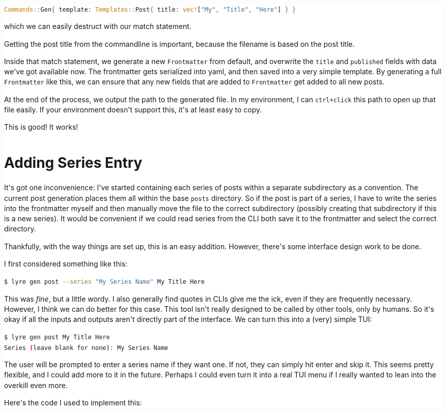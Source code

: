 ```rs
Commands::Gen{ template: Templates::Post{ title: vec!["My", "Title", "Here"] } }
```

which we can easily destruct with our match statement.

Getting the post title from the commandline is important, because the filename
is based on the post title.

Inside that match statement, we generate a new `Frontmatter` from default, and
overwrite the `title` and `published` fields with data we've got available now.
The frontmatter gets serialized into yaml, and then saved into a very simple
template. By generating a full `Frontmatter` like this, we can ensure that any
new fields that are added to `Frontmatter` get added to all new posts.

At the end of the process, we output the path to the generated file. In my
environment, I can `ctrl+click` this path to open up that file easily. If your
environment doesn't support this, it's at least easy to copy.

This is good! It works!

# Adding Series Entry

It's got one inconvenience: I've started containing each series of posts within
a separate subdirectory as a convention. The current post generation places them
all within the base `posts` directory. So if the post is part of a series, I
have to write the series into the frontmatter myself and then manually move the
file to the correct subdirectory (possibly creating that subdirectory if this is
a new series). It would be convenient if we could read series from the CLI both
save it to the frontmatter and select the correct directory.

Thankfully, with the way things are set up, this is an easy addition. However,
there's some interface design work to be done.

I first considered something like this:

```sh
$ lyre gen post --series "My Series Name" My Title Here
```

This was _fine_, but a little wordy. I also generally find quotes in CLIs give
me the ick, even if they are frequently necessary. However, I think we can do
better for this case. This tool isn't really designed to be called by other
tools, only by humans. So it's okay if all the inputs and outputs aren't
directly part of the interface. We can turn this into a (very) simple TUI:

```sh
$ lyre gen post My Title Here
Series (leave blank for none): My Series Name
```

The user will be prompted to enter a series name if they want one. If not, they
can simply hit enter and skip it. This seems pretty flexible, and I could add
more to it in the future. Perhaps I could even turn it into a real TUI menu if I
really wanted to lean into the overkill even more.

Here's the code I used to implement this:
